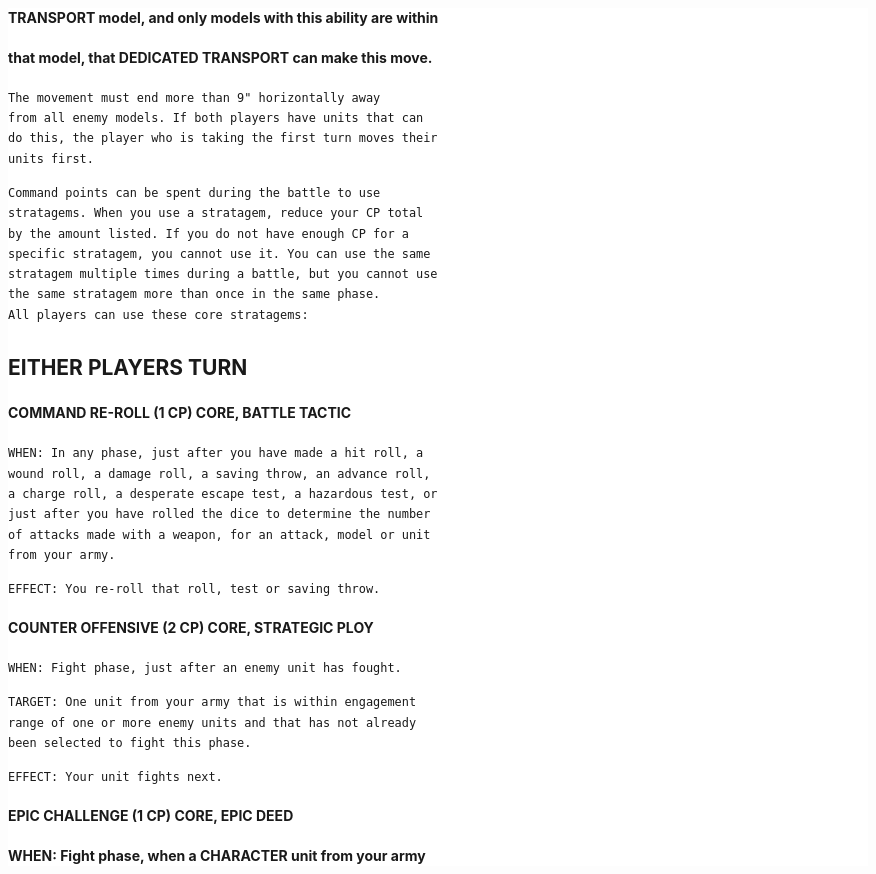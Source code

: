 #### TRANSPORT model, and only models with this ability are within

#### that model, that DEDICATED TRANSPORT can make this move.

```
The movement must end more than 9" horizontally away
from all enemy models. If both players have units that can
do this, the player who is taking the first turn moves their
units first.
```

```
Command points can be spent during the battle to use
stratagems. When you use a stratagem, reduce your CP total
by the amount listed. If you do not have enough CP for a
specific stratagem, you cannot use it. You can use the same
stratagem multiple times during a battle, but you cannot use
the same stratagem more than once in the same phase.
All players can use these core stratagems:
```
## EITHER PLAYERS TURN

#### COMMAND RE-ROLL (1 CP) CORE, BATTLE TACTIC

```
WHEN: In any phase, just after you have made a hit roll, a
wound roll, a damage roll, a saving throw, an advance roll,
a charge roll, a desperate escape test, a hazardous test, or
just after you have rolled the dice to determine the number
of attacks made with a weapon, for an attack, model or unit
from your army.
```
```
EFFECT: You re-roll that roll, test or saving throw.
```
#### COUNTER OFFENSIVE (2 CP) CORE, STRATEGIC PLOY

```
WHEN: Fight phase, just after an enemy unit has fought.
```
```
TARGET: One unit from your army that is within engagement
range of one or more enemy units and that has not already
been selected to fight this phase.
```
```
EFFECT: Your unit fights next.
```
#### EPIC CHALLENGE (1 CP) CORE, EPIC DEED

#### WHEN: Fight phase, when a CHARACTER unit from your army
